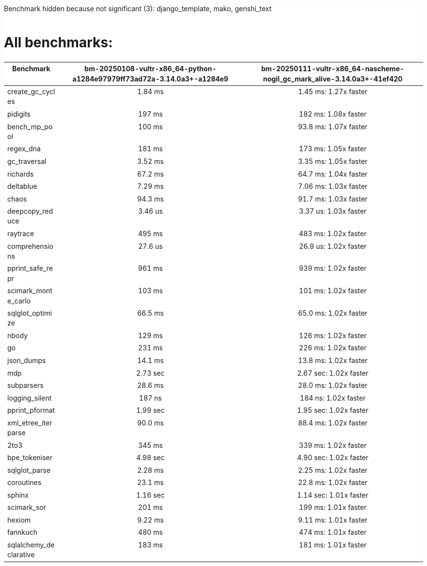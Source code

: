 Benchmark hidden because not significant (3): django_template, mako, genshi_text

All benchmarks:
===============

| Benchmark                  | bm-20250108-vultr-x86_64-python-a1284e97979ff73ad72a-3.14.0a3+-a1284e9 | bm-20250111-vultr-x86_64-nascheme-nogil_gc_mark_alive-3.14.0a3+-41ef420 |
|----------------------------|:----------------------------------------------------------------------:|:-----------------------------------------------------------------------:|
| create_gc_cycles           | 1.84 ms                                                                | 1.45 ms: 1.27x faster                                                   |
| pidigits                   | 197 ms                                                                 | 182 ms: 1.08x faster                                                    |
| bench_mp_pool              | 100 ms                                                                 | 93.8 ms: 1.07x faster                                                   |
| regex_dna                  | 181 ms                                                                 | 173 ms: 1.05x faster                                                    |
| gc_traversal               | 3.52 ms                                                                | 3.35 ms: 1.05x faster                                                   |
| richards                   | 67.2 ms                                                                | 64.7 ms: 1.04x faster                                                   |
| deltablue                  | 7.29 ms                                                                | 7.06 ms: 1.03x faster                                                   |
| chaos                      | 94.3 ms                                                                | 91.7 ms: 1.03x faster                                                   |
| deepcopy_reduce            | 3.46 us                                                                | 3.37 us: 1.03x faster                                                   |
| raytrace                   | 495 ms                                                                 | 483 ms: 1.02x faster                                                    |
| comprehensions             | 27.6 us                                                                | 26.9 us: 1.02x faster                                                   |
| pprint_safe_repr           | 961 ms                                                                 | 939 ms: 1.02x faster                                                    |
| scimark_monte_carlo        | 103 ms                                                                 | 101 ms: 1.02x faster                                                    |
| sqlglot_optimize           | 66.5 ms                                                                | 65.0 ms: 1.02x faster                                                   |
| nbody                      | 129 ms                                                                 | 126 ms: 1.02x faster                                                    |
| go                         | 231 ms                                                                 | 226 ms: 1.02x faster                                                    |
| json_dumps                 | 14.1 ms                                                                | 13.8 ms: 1.02x faster                                                   |
| mdp                        | 2.73 sec                                                               | 2.67 sec: 1.02x faster                                                  |
| subparsers                 | 28.6 ms                                                                | 28.0 ms: 1.02x faster                                                   |
| logging_silent             | 187 ns                                                                 | 184 ns: 1.02x faster                                                    |
| pprint_pformat             | 1.99 sec                                                               | 1.95 sec: 1.02x faster                                                  |
| xml_etree_iterparse        | 90.0 ms                                                                | 88.4 ms: 1.02x faster                                                   |
| 2to3                       | 345 ms                                                                 | 339 ms: 1.02x faster                                                    |
| bpe_tokeniser              | 4.98 sec                                                               | 4.90 sec: 1.02x faster                                                  |
| sqlglot_parse              | 2.28 ms                                                                | 2.25 ms: 1.02x faster                                                   |
| coroutines                 | 23.1 ms                                                                | 22.8 ms: 1.02x faster                                                   |
| sphinx                     | 1.16 sec                                                               | 1.14 sec: 1.01x faster                                                  |
| scimark_sor                | 201 ms                                                                 | 199 ms: 1.01x faster                                                    |
| hexiom                     | 9.22 ms                                                                | 9.11 ms: 1.01x faster                                                   |
| fannkuch                   | 480 ms                                                                 | 474 ms: 1.01x faster                                                    |
| sqlalchemy_declarative     | 183 ms                                                                 | 181 ms: 1.01x faster                                                    |